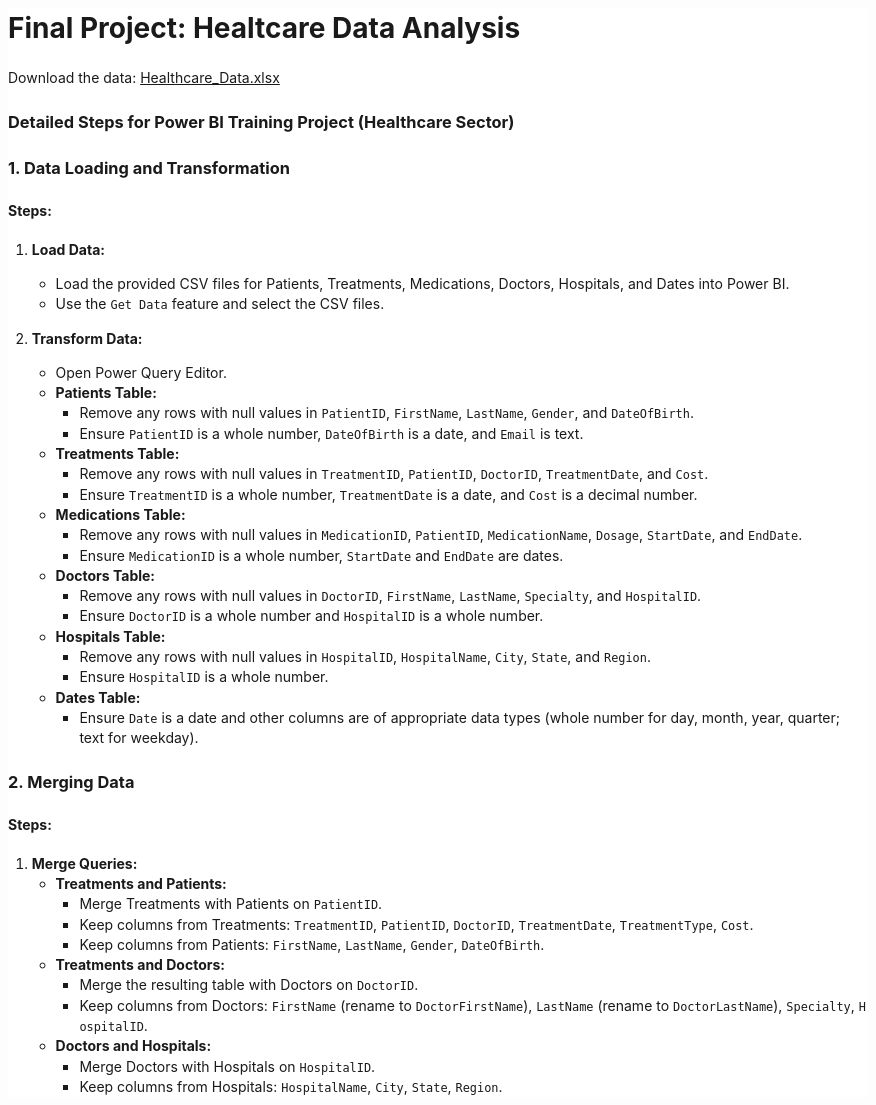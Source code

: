 # Final Project: Healtcare Data Analysis

Download the data:
[Healthcare_Data.xlsx](https://github.com/user-attachments/files/16009835/Healthcare_Data.xlsx)

### Detailed Steps for Power BI Training Project (Healthcare Sector)

### 1. Data Loading and Transformation

#### Steps:

1. **Load Data:**
   - Load the provided CSV files for Patients, Treatments, Medications, Doctors, Hospitals, and Dates into Power BI.
   - Use the `Get Data` feature and select the CSV files.

2. **Transform Data:**
   - Open Power Query Editor.
   - **Patients Table:**
     - Remove any rows with null values in `PatientID`, `FirstName`, `LastName`, `Gender`, and `DateOfBirth`.
     - Ensure `PatientID` is a whole number, `DateOfBirth` is a date, and `Email` is text.
   - **Treatments Table:**
     - Remove any rows with null values in `TreatmentID`, `PatientID`, `DoctorID`, `TreatmentDate`, and `Cost`.
     - Ensure `TreatmentID` is a whole number, `TreatmentDate` is a date, and `Cost` is a decimal number.
   - **Medications Table:**
     - Remove any rows with null values in `MedicationID`, `PatientID`, `MedicationName`, `Dosage`, `StartDate`, and `EndDate`.
     - Ensure `MedicationID` is a whole number, `StartDate` and `EndDate` are dates.
   - **Doctors Table:**
     - Remove any rows with null values in `DoctorID`, `FirstName`, `LastName`, `Specialty`, and `HospitalID`.
     - Ensure `DoctorID` is a whole number and `HospitalID` is a whole number.
   - **Hospitals Table:**
     - Remove any rows with null values in `HospitalID`, `HospitalName`, `City`, `State`, and `Region`.
     - Ensure `HospitalID` is a whole number.
   - **Dates Table:**
     - Ensure `Date` is a date and other columns are of appropriate data types (whole number for day, month, year, quarter; text for weekday).

### 2. Merging Data

#### Steps:

1. **Merge Queries:**
   - **Treatments and Patients:**
     - Merge Treatments with Patients on `PatientID`.
     - Keep columns from Treatments: `TreatmentID`, `PatientID`, `DoctorID`, `TreatmentDate`, `TreatmentType`, `Cost`.
     - Keep columns from Patients: `FirstName`, `LastName`, `Gender`, `DateOfBirth`.
   - **Treatments and Doctors:**
     - Merge the resulting table with Doctors on `DoctorID`.
     - Keep columns from Doctors: `FirstName` (rename to `DoctorFirstName`), `LastName` (rename to `DoctorLastName`), `Specialty`, `HospitalID`.
   - **Doctors and Hospitals:**
     - Merge Doctors with Hospitals on `HospitalID`.
     - Keep columns from Hospitals: `HospitalName`, `City`, `State`, `Region`.
